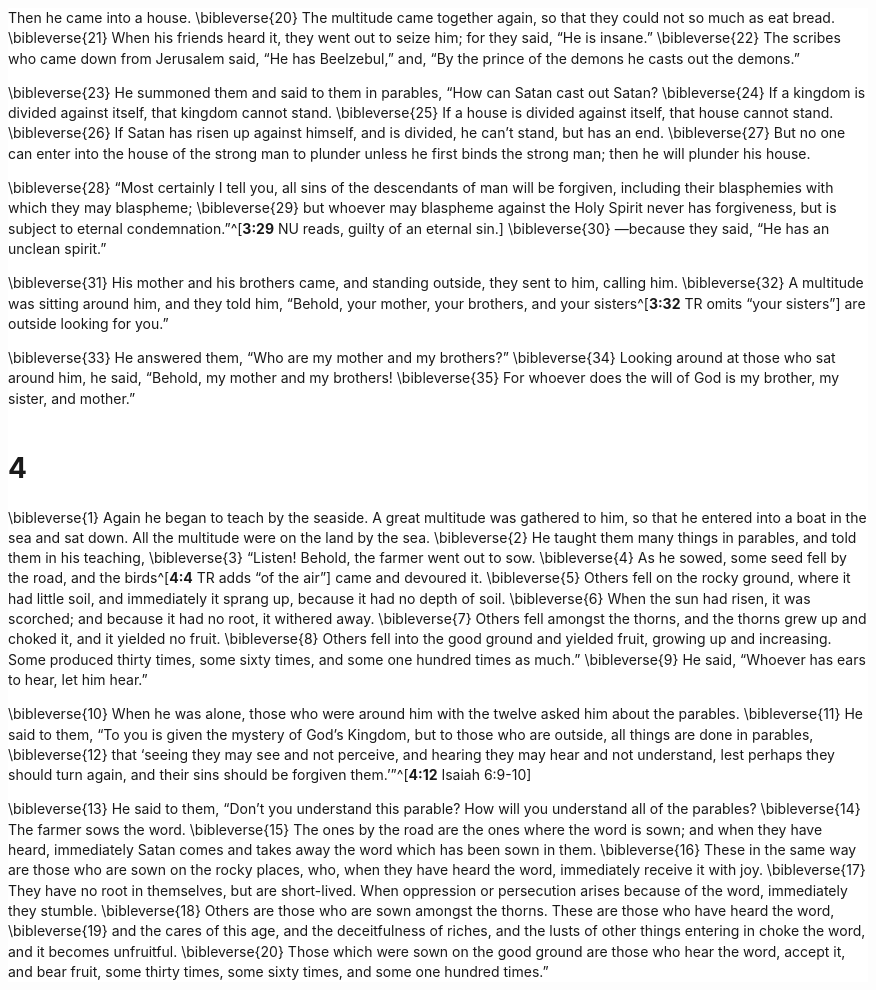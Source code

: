 Then he came into a house. \bibleverse{20} The multitude came together again, so that they could not so much as eat bread. \bibleverse{21} When his friends heard it, they went out to seize him; for they said, “He is insane.” \bibleverse{22} The scribes who came down from Jerusalem said, “He has Beelzebul,” and, “By the prince of the demons he casts out the demons.” 

\bibleverse{23} He summoned them and said to them in parables, “How can Satan cast out Satan? \bibleverse{24} If a kingdom is divided against itself, that kingdom cannot stand. \bibleverse{25} If a house is divided against itself, that house cannot stand. \bibleverse{26} If Satan has risen up against himself, and is divided, he can’t stand, but has an end. \bibleverse{27} But no one can enter into the house of the strong man to plunder unless he first binds the strong man; then he will plunder his house. 

\bibleverse{28} “Most certainly I tell you, all sins of the descendants of man will be forgiven, including their blasphemies with which they may blaspheme; \bibleverse{29} but whoever may blaspheme against the Holy Spirit never has forgiveness, but is subject to eternal condemnation.”^[**3:29** NU reads, guilty of an eternal sin.] \bibleverse{30} —because they said, “He has an unclean spirit.” 

\bibleverse{31} His mother and his brothers came, and standing outside, they sent to him, calling him. \bibleverse{32} A multitude was sitting around him, and they told him, “Behold, your mother, your brothers, and your sisters^[**3:32** TR omits “your sisters”] are outside looking for you.” 

\bibleverse{33} He answered them, “Who are my mother and my brothers?” \bibleverse{34} Looking around at those who sat around him, he said, “Behold, my mother and my brothers! \bibleverse{35} For whoever does the will of God is my brother, my sister, and mother.” 

# 4 
\bibleverse{1} Again he began to teach by the seaside. A great multitude was gathered to him, so that he entered into a boat in the sea and sat down. All the multitude were on the land by the sea. \bibleverse{2} He taught them many things in parables, and told them in his teaching, \bibleverse{3} “Listen! Behold, the farmer went out to sow. \bibleverse{4} As he sowed, some seed fell by the road, and the birds^[**4:4** TR adds “of the air”] came and devoured it. \bibleverse{5} Others fell on the rocky ground, where it had little soil, and immediately it sprang up, because it had no depth of soil. \bibleverse{6} When the sun had risen, it was scorched; and because it had no root, it withered away. \bibleverse{7} Others fell amongst the thorns, and the thorns grew up and choked it, and it yielded no fruit. \bibleverse{8} Others fell into the good ground and yielded fruit, growing up and increasing. Some produced thirty times, some sixty times, and some one hundred times as much.” \bibleverse{9} He said, “Whoever has ears to hear, let him hear.” 

\bibleverse{10} When he was alone, those who were around him with the twelve asked him about the parables. \bibleverse{11} He said to them, “To you is given the mystery of God’s Kingdom, but to those who are outside, all things are done in parables, \bibleverse{12} that ‘seeing they may see and not perceive, and hearing they may hear and not understand, lest perhaps they should turn again, and their sins should be forgiven them.’”^[**4:12** Isaiah 6:9-10] 

\bibleverse{13} He said to them, “Don’t you understand this parable? How will you understand all of the parables? \bibleverse{14} The farmer sows the word. \bibleverse{15} The ones by the road are the ones where the word is sown; and when they have heard, immediately Satan comes and takes away the word which has been sown in them. \bibleverse{16} These in the same way are those who are sown on the rocky places, who, when they have heard the word, immediately receive it with joy. \bibleverse{17} They have no root in themselves, but are short-lived. When oppression or persecution arises because of the word, immediately they stumble. \bibleverse{18} Others are those who are sown amongst the thorns. These are those who have heard the word, \bibleverse{19} and the cares of this age, and the deceitfulness of riches, and the lusts of other things entering in choke the word, and it becomes unfruitful. \bibleverse{20} Those which were sown on the good ground are those who hear the word, accept it, and bear fruit, some thirty times, some sixty times, and some one hundred times.” 
